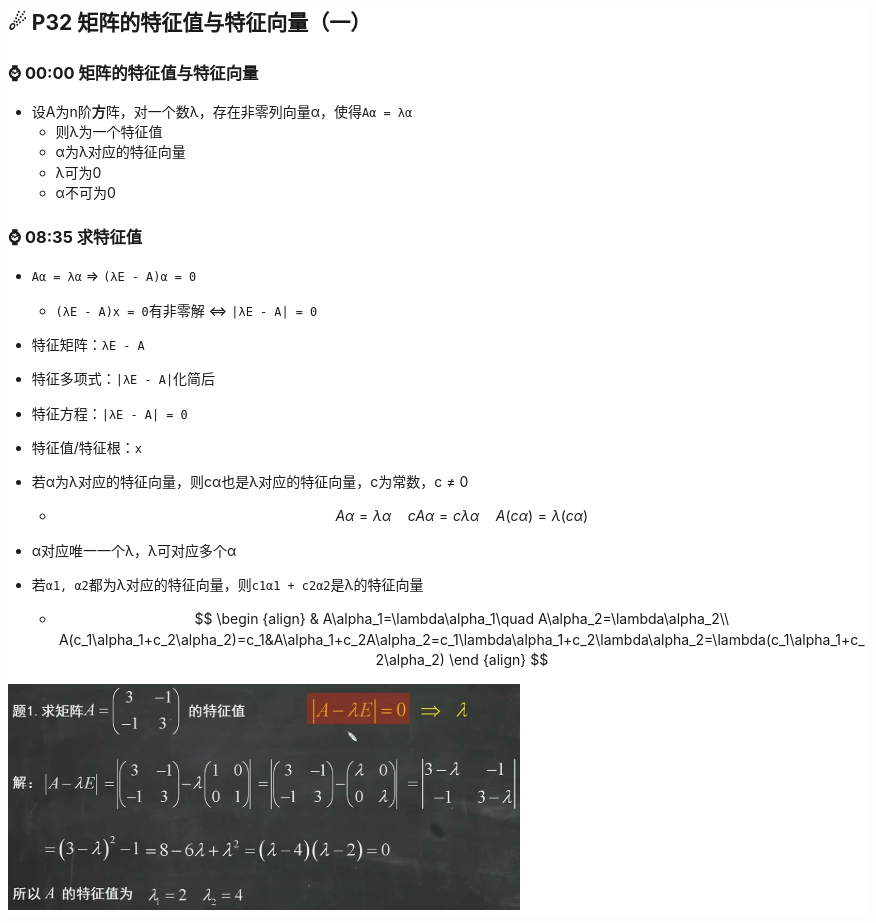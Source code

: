 ## ☄ P32 矩阵的特征值与特征向量（一）

### ⌚ 00:00 矩阵的特征值与特征向量

* 设A为n阶**方**阵，对一个数λ，存在非零列向量α，使得`Aα = λα`
  * 则λ为一个特征值
  * α为λ对应的特征向量
  * λ可为0
  * α不可为0

### ⌚ 08:35 求特征值

* `Aα = λα` => `(λE - A)α = 0`

  * `(λE - A)x = 0`有非零解 <=> `|λE - A| = 0`

* 特征矩阵：`λE - A`

* 特征多项式：`|λE - A|`化简后

* 特征方程：`|λE - A| = 0`

* 特征值/特征根：`x`

* 若α为λ对应的特征向量，则cα也是λ对应的特征向量，c为常数，c ≠ 0

  * $$
    A\alpha=\lambda\alpha \quad cA\alpha=c\lambda\alpha \quad A(c\alpha)=\lambda(c\alpha)
    $$

* α对应唯一一个λ，λ可对应多个α

* 若`α1, α2`都为λ对应的特征向量，则`c1α1 + c2α2`是λ的特征向量

  * $$
    \begin {align}
    &
    A\alpha_1=\lambda\alpha_1\quad
    A\alpha_2=\lambda\alpha_2\\
    A(c_1\alpha_1+c_2\alpha_2)=c_1&A\alpha_1+c_2A\alpha_2=c_1\lambda\alpha_1+c_2\lambda\alpha_2=\lambda(c_1\alpha_1+c_2\alpha_2)
    \end {align}
    $$

<img src="./assets/20-14-47-image-20221010201447047.png" alt="image-20221010201447047" style="zoom:50%;" />
